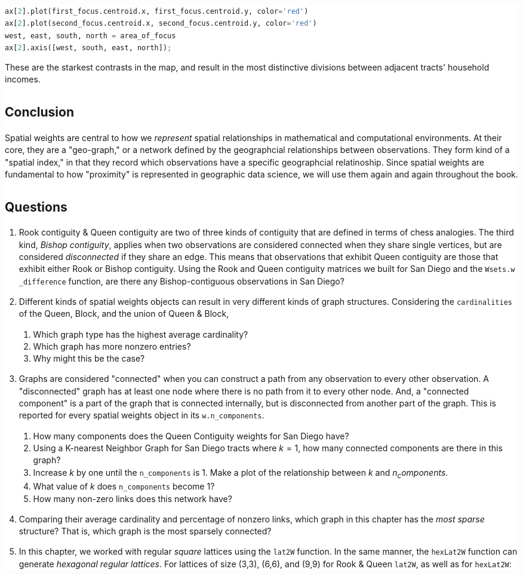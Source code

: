 ```python caption="The two most stark differences in median household income among San Diego tracts."
ax[2].plot(first_focus.centroid.x, first_focus.centroid.y, color='red')
ax[2].plot(second_focus.centroid.x, second_focus.centroid.y, color='red')
west, east, south, north = area_of_focus
ax[2].axis([west, south, east, north]);
```

These are the starkest contrasts in the map, and result in the most distinctive divisions between adjacent tracts' household incomes. 


## Conclusion

Spatial weights are central to how we *represent* spatial relationships in mathematical and computational environments. At their core, they are a "geo-graph," or a network defined by the geographcial relationships between observations. They form kind of a "spatial index," in that they record which observations have a specific geographcial relatinoship. Since spatial weights are fundamental to how "proximity" is represented in geographic data science, we will use them again and again throughout the book. 


## Questions


1. Rook contiguity & Queen contiguity are two of three kinds of contiguity that are defined in terms of chess analogies. The third kind, *Bishop contiguity*, applies when two observations are considered connected when they share single vertices, but are considered *disconnected* if they share an edge. This means that observations that exhibit Queen contiguity are those that exhibit either Rook or Bishop contiguity. Using the Rook and Queen contiguity matrices we built for San Diego and the `Wsets.w_difference` function, are there any Bishop-contiguous observations in San Diego? 

2. Different kinds of spatial weights objects can result in very different kinds of graph structures. Considering the `cardinalities` of the Queen, Block, and the union of Queen & Block, 
    1. Which graph type has the highest average cardinality?
    2. Which graph has more nonzero entries?
    3. Why might this be the case?

3. Graphs are considered "connected" when you can construct a path from any observation to every other observation. A "disconnected" graph has at least one node where there is no path from it to every other node. And, a "connected component" is a part of the graph that is connected internally, but is disconnected from another part of the graph. This is reported for every spatial weights object in its `w.n_components`. 

    1. How many components does the Queen Contiguity weights for San Diego have?
    2. Using a K-nearest Neighbor Graph for San Diego tracts where $k=1$, how many connected components are there in this graph?
    3. Increase $k$ by one until the `n_components` is 1. Make a plot of the relationship between $k$ and $n_components$. 
    4. What value of $k$ does `n_components` become 1?
    5. How many non-zero links does this network have?

4. Comparing their average cardinality and percentage of nonzero links, which graph in this chapter has the *most sparse* structure? That is, which graph is the most sparsely connected?

5. In this chapter, we worked with regular *square* lattices using the `lat2W` function. In the same manner, the `hexLat2W` function can generate *hexagonal regular lattices*. For lattices of size (3,3), (6,6), and (9,9) for Rook & Queen `lat2W`, as well as for `hexLat2W`:
